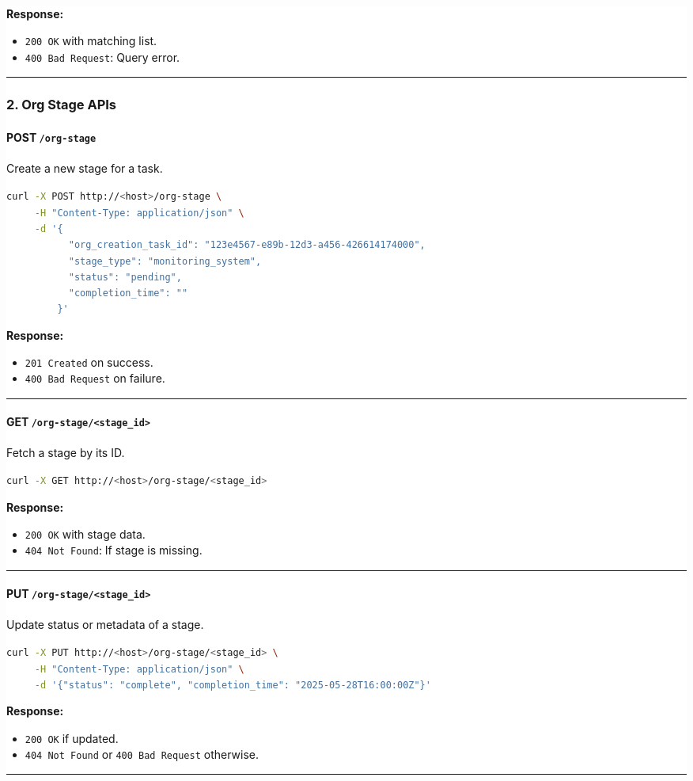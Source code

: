 **Response:**

* `200 OK` with matching list.
* `400 Bad Request`: Query error.

---

### 2. Org Stage APIs

#### POST `/org-stage`

Create a new stage for a task.

```bash
curl -X POST http://<host>/org-stage \
     -H "Content-Type: application/json" \
     -d '{
           "org_creation_task_id": "123e4567-e89b-12d3-a456-426614174000",
           "stage_type": "monitoring_system",
           "status": "pending",
           "completion_time": ""
         }'
```

**Response:**

* `201 Created` on success.
* `400 Bad Request` on failure.

---

#### GET `/org-stage/<stage_id>`

Fetch a stage by its ID.

```bash
curl -X GET http://<host>/org-stage/<stage_id>
```

**Response:**

* `200 OK` with stage data.
* `404 Not Found`: If stage is missing.

---

#### PUT `/org-stage/<stage_id>`

Update status or metadata of a stage.

```bash
curl -X PUT http://<host>/org-stage/<stage_id> \
     -H "Content-Type: application/json" \
     -d '{"status": "complete", "completion_time": "2025-05-28T16:00:00Z"}'
```

**Response:**

* `200 OK` if updated.
* `404 Not Found` or `400 Bad Request` otherwise.

---